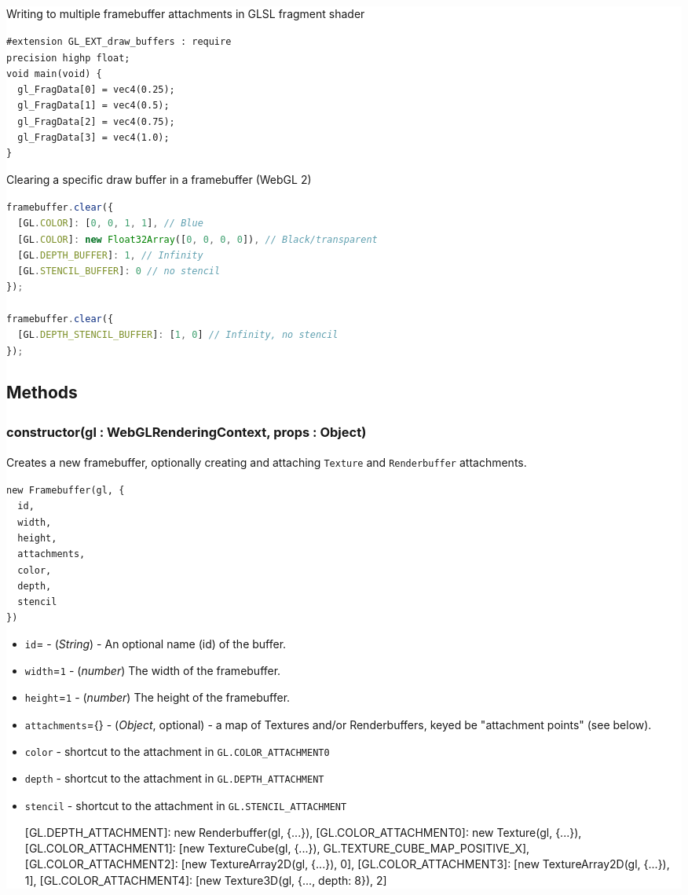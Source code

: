 Writing to multiple framebuffer attachments in GLSL fragment shader

```
#extension GL_EXT_draw_buffers : require
precision highp float;
void main(void) {
  gl_FragData[0] = vec4(0.25);
  gl_FragData[1] = vec4(0.5);
  gl_FragData[2] = vec4(0.75);
  gl_FragData[3] = vec4(1.0);
}
```

Clearing a specific draw buffer in a framebuffer (WebGL 2)

```typescript
framebuffer.clear({
  [GL.COLOR]: [0, 0, 1, 1], // Blue
  [GL.COLOR]: new Float32Array([0, 0, 0, 0]), // Black/transparent
  [GL.DEPTH_BUFFER]: 1, // Infinity
  [GL.STENCIL_BUFFER]: 0 // no stencil
});

framebuffer.clear({
  [GL.DEPTH_STENCIL_BUFFER]: [1, 0] // Infinity, no stencil
});
```

## Methods

### constructor(gl : WebGLRenderingContext, props : Object)

Creates a new framebuffer, optionally creating and attaching `Texture` and `Renderbuffer` attachments.

```
new Framebuffer(gl, {
  id,
  width,
  height,
  attachments,
  color,
  depth,
  stencil
})
```

- `id`= - (_String_) - An optional name (id) of the buffer.
- `width`=`1` - (_number_) The width of the framebuffer.
- `height`=`1` - (_number_) The height of the framebuffer.
- `attachments`={} - (_Object_, optional) - a map of Textures and/or Renderbuffers, keyed be "attachment points" (see below).
- `color` - shortcut to the attachment in `GL.COLOR_ATTACHMENT0`
- `depth` - shortcut to the attachment in `GL.DEPTH_ATTACHMENT`
- `stencil` - shortcut to the attachment in `GL.STENCIL_ATTACHMENT`


  [GL.DEPTH_ATTACHMENT]: new Renderbuffer(gl, {...}),
  [GL.COLOR_ATTACHMENT0]: new Texture(gl, {...}),
  [GL.COLOR_ATTACHMENT1]: [new TextureCube(gl, {...}), GL.TEXTURE_CUBE_MAP_POSITIVE_X],
  [GL.COLOR_ATTACHMENT2]: [new TextureArray2D(gl, {...}), 0],
  [GL.COLOR_ATTACHMENT3]: [new TextureArray2D(gl, {...}), 1],
  [GL.COLOR_ATTACHMENT4]: [new Texture3D(gl, {..., depth: 8}), 2]